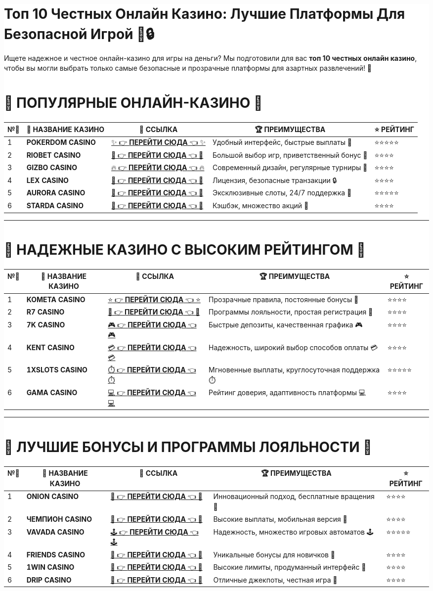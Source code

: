 # Топ 10 Честных Онлайн Казино: Лучшие Платформы Для Безопасной Игрой 🎰🔒

Ищете надежное и честное онлайн-казино для игры на деньги? Мы подготовили для вас **топ 10 честных онлайн казино**, чтобы вы могли выбрать только самые безопасные и прозрачные платформы для азартных развлечений! 🌟

# 🌟 ПОПУЛЯРНЫЕ ОНЛАЙН-КАЗИНО 🌟

| №️⃣ | 🎰 НАЗВАНИЕ КАЗИНО                       | 🔗 ССЫЛКА                                                                                         | 🏆 ПРЕИМУЩЕСТВА                              | ⭐ РЕЙТИНГ |
|-----|------------------------------------------|--------------------------------------------------------------------------------------------------|---------------------------------------------|------------|
| 1   | **POKERDOM CASINO**                      | [✨ 👉 **ПЕРЕЙТИ СЮДА** 👈 ✨](https://brandplay.link/4k77v2yx)                                     | Удобный интерфейс, быстрые выплаты 🤑         | ⭐⭐⭐⭐⭐     |
| 2   | **RIOBET CASINO**                        | [💎 👉 **ПЕРЕЙТИ СЮДА** 👈 💎](https://brandplay.link/7xBLTPyj)                                     | Большой выбор игр, приветственный бонус 🎁    | ⭐⭐⭐⭐      |
| 3   | **GIZBO CASINO**                         | [🔥 👉 **ПЕРЕЙТИ СЮДА** 👈 🔥](https://brandplay.link/bprXw4YV)                                     | Современный дизайн, регулярные турниры 🏅      | ⭐⭐⭐⭐      |
| 4   | **LEX CASINO**                           | [🌟 👉 **ПЕРЕЙТИ СЮДА** 👈 🌟](https://brandplay.link/zW4hdDFV)                                     | Лицензия, безопасные транзакции 🔒            | ⭐⭐⭐⭐      |
| 5   | **AURORA CASINO**                        | [🚀 👉 **ПЕРЕЙТИ СЮДА** 👈 🚀](https://10trafic-stat2.com/click/668546556bcc6313411604bd/6766/13032/subaccount) | Эксклюзивные слоты, 24/7 поддержка 🌟         | ⭐⭐⭐⭐⭐     |
| 6   | **STARDA CASINO**                        | [🎉 👉 **ПЕРЕЙТИ СЮДА** 👈 🎉](https://brandplay.link/fB7xwRFL)                                     | Кэшбэк, множество акций 🎉                    | ⭐⭐⭐⭐      |

---

# 🏅 НАДЕЖНЫЕ КАЗИНО С ВЫСОКИМ РЕЙТИНГОМ 🏅

| №️⃣ | 🎰 НАЗВАНИЕ КАЗИНО                       | 🔗 ССЫЛКА                                                                                         | 🏆 ПРЕИМУЩЕСТВА                              | ⭐ РЕЙТИНГ |
|-----|------------------------------------------|--------------------------------------------------------------------------------------------------|---------------------------------------------|------------|
| 1   | **KOMETA CASINO**                        | [⭐ 👉 **ПЕРЕЙТИ СЮДА** 👈 ⭐](https://brandplay.link/8ZymQJV8)                                      | Прозрачные правила, постоянные бонусы 🔄      | ⭐⭐⭐⭐      |
| 2   | **R7 CASINO**                            | [🎯 👉 **ПЕРЕЙТИ СЮДА** 👈 🎯](https://brandplay.link/bMd3Yjsw)                                      | Программы лояльности, простая регистрация 📝   | ⭐⭐⭐⭐      |
| 3   | **7K CASINO**                            | [🎮 👉 **ПЕРЕЙТИ СЮДА** 👈 🎮](https://brandplay.link/BvQyFShp)                                      | Быстрые депозиты, качественная графика 🎮      | ⭐⭐⭐⭐      |
| 4   | **KENT CASINO**                          | [💳 👉 **ПЕРЕЙТИ СЮДА** 👈 💳](https://brandplay.link/Fv2WP3js)                                      | Надежность, широкий выбор способов оплаты 💳  | ⭐⭐⭐⭐      |
| 5   | **1XSLOTS CASINO**                       | [⏱️ 👉 **ПЕРЕЙТИ СЮДА** 👈 ⏱️](https://brandplay.link/hSB1khtr)                                      | Мгновенные выплаты, круглосуточная поддержка ⏱️| ⭐⭐⭐⭐⭐     |
| 6   | **GAMA CASINO**                          | [💻 👉 **ПЕРЕЙТИ СЮДА** 👈 💻](https://brandplay.link/j6NMKsDz)                                      | Рейтинг доверия, адаптивность платформы 💻     | ⭐⭐⭐⭐      |

---

# 🎁 ЛУЧШИЕ БОНУСЫ И ПРОГРАММЫ ЛОЯЛЬНОСТИ 🎁

| №️⃣ | 🎰 НАЗВАНИЕ КАЗИНО                       | 🔗 ССЫЛКА                                                                                         | 🏆 ПРЕИМУЩЕСТВА                              | ⭐ РЕЙТИНГ |
|-----|------------------------------------------|--------------------------------------------------------------------------------------------------|---------------------------------------------|------------|
| 1   | **ONION CASINO**                         | [🎡 👉 **ПЕРЕЙТИ СЮДА** 👈 🎡](https://brandplay.link/zBGRVpQ9)                                      | Инновационный подход, бесплатные вращения 🎡  | ⭐⭐⭐⭐      |
| 2   | **ЧЕМПИОН CASINO**                       | [📱 👉 **ПЕРЕЙТИ СЮДА** 👈 📱](https://temon-gter.cfd/go/lRq?p80412p304504pcc44t17455)               | Высокие выплаты, мобильная версия 📱          | ⭐⭐⭐⭐      |
| 3   | **VAVADA CASINO**                        | [🕹️ 👉 **ПЕРЕЙТИ СЮДА** 👈 🕹️](https://vavadapartner.pro/?promo=ea5c9275-6854-4505-94fc-95ab18221945-linkb2) | Надежность, множество игровых автоматов 🕹️    | ⭐⭐⭐⭐⭐     |
| 4   | **FRIENDS CASINO**                       | [🤝 👉 **ПЕРЕЙТИ СЮДА** 👈 🤝](https://gofriends.vc/linkb2)                                         | Уникальные бонусы для новичков 🤝             | ⭐⭐⭐⭐      |
| 5   | **1WIN CASINO**                          | [🎯 👉 **ПЕРЕЙТИ СЮДА** 👈 🎯](https://brandplay.link/smXVpBbG)                                      | Высокие лимиты, продуманный интерфейс 🎯      | ⭐⭐⭐⭐      |
| 6   | **DRIP CASINO**                          | [💎 👉 **ПЕРЕЙТИ СЮДА** 👈 💎](https://drp-ircp01.com/c07e6a3db)                                      | Отличные джекпоты, честная игра 💎            | ⭐⭐⭐⭐      |
